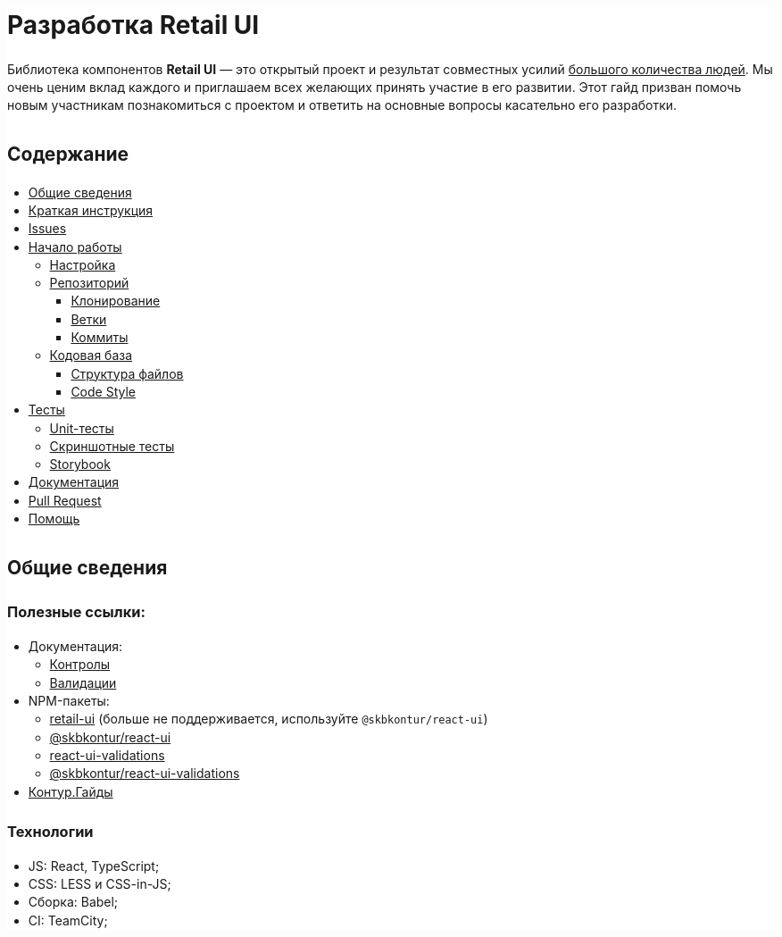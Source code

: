 # Разработка Retail UI

Библиотека компонентов **Retail UI** — это открытый проект и результат совместных усилий [большого количества людей](https://github.com/skbkontur/retail-ui/graphs/contributors). Мы очень ценим вклад каждого и приглашаем всех желающих принять участие в его развитии. Этот гайд призван помочь новым участникам познакомиться с проектом и ответить на основные вопросы касательно его разработки.

## Содержание

- [Общие сведения](#общие-сведения)
- [Краткая инструкция](#краткая-инструкция)
- [Issues](#issues)
- [Начало работы](#начало-работы)
  - [Настройка](#настройка)
  - [Репозиторий](#репозиторий)
    - [Клонирование](#клонирование)
    - [Ветки](#ветки)
    - [Коммиты](#коммиты)
  - [Кодовая база](#кодовая-база)
    - [Структура файлов](#структура-файлов)
    - [Code Style](#code-style)
- [Тесты](#тесты)
  - [Unit-тесты](#unit-тесты)
  - [Скриншотные тесты](#скриншотные-тесты)
  - [Storybook](#storybook)
- [Документация](#документация)
- [Pull Request](#pull-request)
- [Помощь](#помощь)

## Общие сведения

### Полезные ссылки:

- Документация:
  - [Контролы](http://tech.skbkontur.ru/react-ui/)
  - [Валидации](http://tech.skbkontur.ru/react-ui-validations/)
- NPM-пакеты:
  - [retail-ui](https://npmjs.com/package/retail-ui) (больше не поддерживается, используйте `@skbkontur/react-ui`)
  - [@skbkontur/react-ui](https://www.npmjs.com/package/@skbkontur/react-ui)
  - [react-ui-validations](https://www.npmjs.com/package/react-ui-validations)
  - [@skbkontur/react-ui-validations](https://www.npmjs.com/package/@skbkontur/react-ui-validations)
- [Контур.Гайды](https://guides.kontur.ru/)

### Технологии

- JS: React, TypeScript;
- CSS: LESS и CSS-in-JS;
- Сборка: Babel;
- CI: TeamCity;
